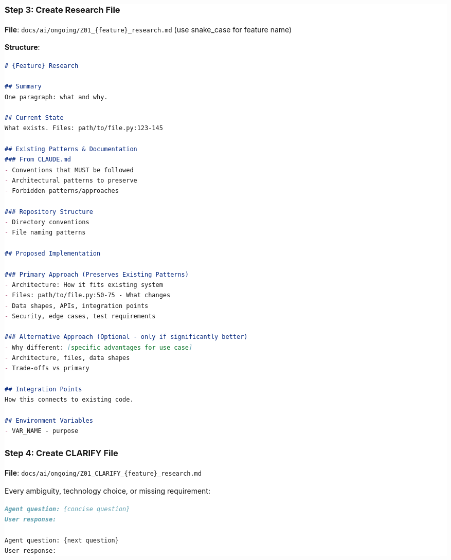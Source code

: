 ### Step 3: Create Research File

**File**: `docs/ai/ongoing/Z01_{feature}_research.md` (use snake_case for feature name)

**Structure**:
```markdown
# {Feature} Research

## Summary
One paragraph: what and why.

## Current State
What exists. Files: path/to/file.py:123-145

## Existing Patterns & Documentation
### From CLAUDE.md
- Conventions that MUST be followed
- Architectural patterns to preserve
- Forbidden patterns/approaches

### Repository Structure
- Directory conventions
- File naming patterns

## Proposed Implementation

### Primary Approach (Preserves Existing Patterns)
- Architecture: How it fits existing system
- Files: path/to/file.py:50-75 - What changes
- Data shapes, APIs, integration points
- Security, edge cases, test requirements

### Alternative Approach (Optional - only if significantly better)
- Why different: [specific advantages for use case]
- Architecture, files, data shapes
- Trade-offs vs primary

## Integration Points
How this connects to existing code.

## Environment Variables
- VAR_NAME - purpose
```

### Step 4: Create CLARIFY File

**File**: `docs/ai/ongoing/Z01_CLARIFY_{feature}_research.md`

Every ambiguity, technology choice, or missing requirement:
```markdown
Agent question: {concise question}
User response:

Agent question: {next question}
User response:
```
